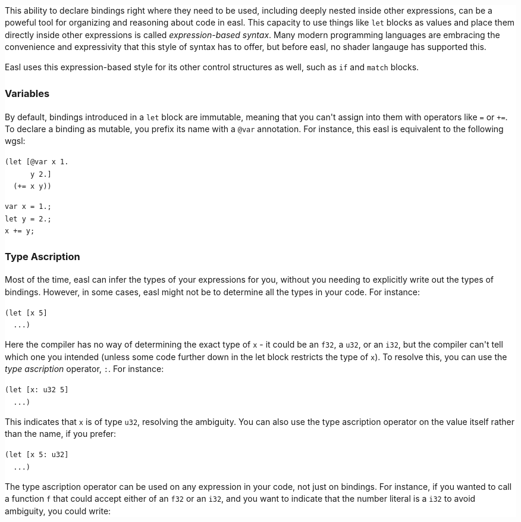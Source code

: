 This ability to declare bindings right where they need to be used, including deeply nested inside other expressions, can be a poweful tool for organizing and reasoning about code in easl. This capacity to use things like `let` blocks as values and place them directly inside other expressions is called *expression-based syntax*. Many modern programming languages are embracing the convenience and expressivity that this style of syntax has to offer, but before easl, no shader langauge has supported this.

Easl uses this expression-based style for its other control structures as well, such as `if` and `match` blocks.

### Variables
By default, bindings introduced in a `let` block are immutable, meaning that you can't assign into them with operators like `=` or `+=`. To declare a binding as mutable, you prefix its name with a `@var` annotation. For instance, this easl is equivalent to the following wgsl:

```
(let [@var x 1.
      y 2.]
  (+= x y))
```

```
var x = 1.;
let y = 2.;
x += y;
```

### Type Ascription
Most of the time, easl can infer the types of your expressions for you, without you needing to explicitly write out the types of bindings. However, in some cases, easl might not be to determine all the types in your code. For instance:

```
(let [x 5]
  ...)
```

Here the compiler has no way of determining the exact type of `x` - it could be an `f32`, a `u32`, or an `i32`, but the compiler can't tell which one you intended (unless some code further down in the let block restricts the type of `x`). To resolve this, you can use the *type ascription* operator, `:`. For instance:

```
(let [x: u32 5]
  ...)
```

This indicates that `x` is of type `u32`, resolving the ambiguity. You can also use the type ascription operator on the value itself rather than the name, if you prefer:

```
(let [x 5: u32]
  ...)
```

The type ascription operator can be used on any expression in your code, not just on bindings. For instance, if you wanted to call a function `f` that could accept either of an `f32` or an `i32`, and you want to indicate that the number literal is a `i32` to avoid ambiguity, you could write:

